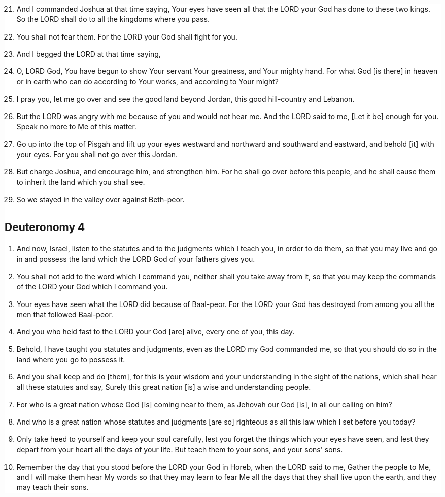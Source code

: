 21. And I commanded Joshua at that time saying, Your eyes have seen all that the LORD your God has done to these two kings. So the LORD shall do to all the kingdoms where you pass.

22. You shall not fear them. For the LORD your God shall fight for you.

23. And I begged the LORD at that time saying,

24. O, LORD God, You have begun to show Your servant Your greatness, and Your mighty hand. For what God [is there] in heaven or in earth who can do according to Your works, and according to Your might?

25. I pray you, let me go over and see the good land beyond Jordan, this good hill-country and Lebanon.

26. But the LORD was angry with me because of you and would not hear me. And the LORD said to me, [Let it be] enough for you. Speak no more to Me of this matter.

27. Go up into the top of Pisgah and lift up your eyes westward and northward and southward and eastward, and behold [it] with your eyes. For you shall not go over this Jordan.

28. But charge Joshua, and encourage him, and strengthen him. For he shall go over before this people, and he shall cause them to inherit the land which you shall see.

29. So we stayed in the valley over against Beth-peor.

## Deuteronomy 4

1. And now, Israel, listen to the statutes and to the judgments which I teach you, in order to do them, so that you may live and go in and possess the land which the LORD God of your fathers gives you.

2. You shall not add to the word which I command you, neither shall you take away from it, so that you may keep the commands of the LORD your God which I command you.

3. Your eyes have seen what the LORD did because of Baal-peor. For the LORD your God has destroyed from among you all the men that followed Baal-peor.

4. And you who held fast to the LORD your God [are] alive, every one of you, this day.

5. Behold, I have taught you statutes and judgments, even as the LORD my God commanded me, so that you should do so in the land where you go to possess it.

6. And you shall keep and do [them], for this is your wisdom and your understanding in the sight of the nations, which shall hear all these statutes and say, Surely this great nation [is] a wise and understanding people.

7. For who is a great nation whose God [is] coming near to them, as Jehovah our God [is], in all our calling on him?

8. And who is a great nation whose statutes and judgments [are so] righteous as all this law which I set before you today?

9. Only take heed to yourself and keep your soul carefully, lest you forget the things which your eyes have seen, and lest they depart from your heart all the days of your life. But teach them to your sons, and your sons' sons.

10. Remember the day that you stood before the LORD your God in Horeb, when the LORD said to me, Gather the people to Me, and I will make them hear My words so that they may learn to fear Me all the days that they shall live upon the earth, and they may teach their sons.
